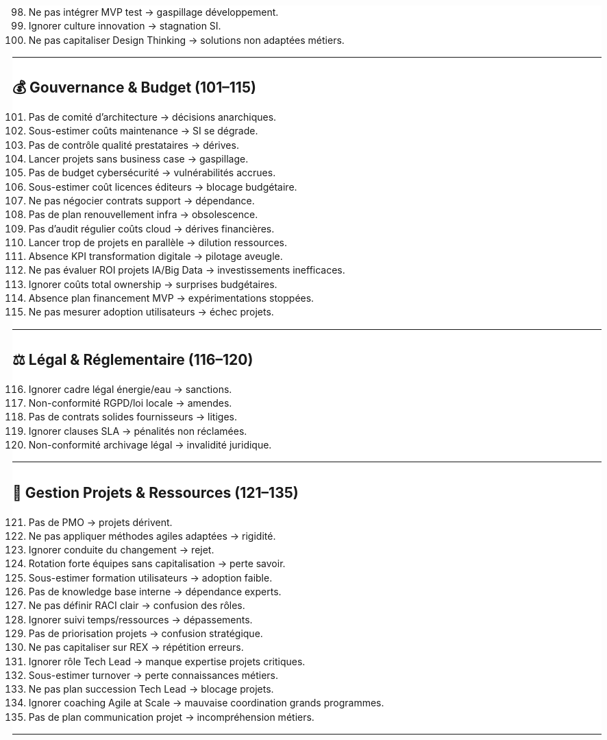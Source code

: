 98. Ne pas intégrer MVP test → gaspillage développement.  
99. Ignorer culture innovation → stagnation SI.  
100. Ne pas capitaliser Design Thinking → solutions non adaptées métiers.

---

## 💰 Gouvernance & Budget (101–115)

101. Pas de comité d’architecture → décisions anarchiques.  
102. Sous-estimer coûts maintenance → SI se dégrade.  
103. Pas de contrôle qualité prestataires → dérives.  
104. Lancer projets sans business case → gaspillage.  
105. Pas de budget cybersécurité → vulnérabilités accrues.  
106. Sous-estimer coût licences éditeurs → blocage budgétaire.  
107. Ne pas négocier contrats support → dépendance.  
108. Pas de plan renouvellement infra → obsolescence.  
109. Pas d’audit régulier coûts cloud → dérives financières.  
110. Lancer trop de projets en parallèle → dilution ressources.  
111. Absence KPI transformation digitale → pilotage aveugle.  
112. Ne pas évaluer ROI projets IA/Big Data → investissements inefficaces.  
113. Ignorer coûts total ownership → surprises budgétaires.  
114. Absence plan financement MVP → expérimentations stoppées.  
115. Ne pas mesurer adoption utilisateurs → échec projets.  

---

## ⚖️ Légal & Réglementaire (116–120)

116. Ignorer cadre légal énergie/eau → sanctions.  
117. Non-conformité RGPD/loi locale → amendes.  
118. Pas de contrats solides fournisseurs → litiges.  
119. Ignorer clauses SLA → pénalités non réclamées.  
120. Non-conformité archivage légal → invalidité juridique.  

---

## 👷 Gestion Projets & Ressources (121–135)

121. Pas de PMO → projets dérivent.  
122. Ne pas appliquer méthodes agiles adaptées → rigidité.  
123. Ignorer conduite du changement → rejet.  
124. Rotation forte équipes sans capitalisation → perte savoir.  
125. Sous-estimer formation utilisateurs → adoption faible.  
126. Pas de knowledge base interne → dépendance experts.  
127. Ne pas définir RACI clair → confusion des rôles.  
128. Ignorer suivi temps/ressources → dépassements.  
129. Pas de priorisation projets → confusion stratégique.  
130. Ne pas capitaliser sur REX → répétition erreurs.  
131. Ignorer rôle Tech Lead → manque expertise projets critiques.  
132. Sous-estimer turnover → perte connaissances métiers.  
133. Ne pas plan succession Tech Lead → blocage projets.  
134. Ignorer coaching Agile at Scale → mauvaise coordination grands programmes.  
135. Pas de plan communication projet → incompréhension métiers.

---